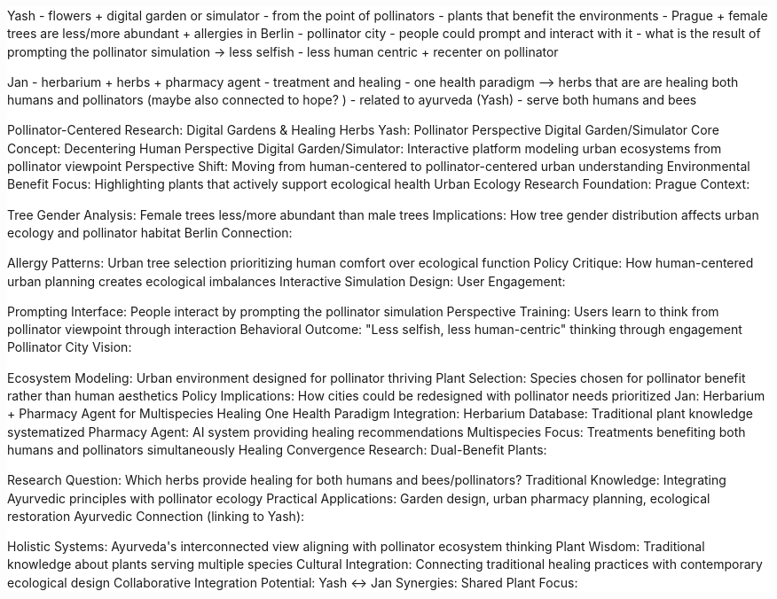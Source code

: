 Yash - flowers + digital garden or simulator - from the point of pollinators - plants that benefit the environments - Prague + female trees are less/more abundant + allergies in Berlin - pollinator city - people could prompt and interact with it - what is the result of prompting the pollinator simulation -> less selfish - less human centric + recenter on pollinator

Jan - herbarium + herbs + pharmacy agent - treatment and healing - one health paradigm --> herbs that are are healing both humans and pollinators (maybe also connected to hope? ) - related to ayurveda (Yash) - serve both humans and bees

Pollinator-Centered Research: Digital Gardens & Healing Herbs
Yash: Pollinator Perspective Digital Garden/Simulator
Core Concept: Decentering Human Perspective
Digital Garden/Simulator: Interactive platform modeling urban ecosystems from pollinator viewpoint
Perspective Shift: Moving from human-centered to pollinator-centered urban understanding
Environmental Benefit Focus: Highlighting plants that actively support ecological health
Urban Ecology Research Foundation:
Prague Context:

Tree Gender Analysis: Female trees less/more abundant than male trees
Implications: How tree gender distribution affects urban ecology and pollinator habitat
Berlin Connection:

Allergy Patterns: Urban tree selection prioritizing human comfort over ecological function
Policy Critique: How human-centered urban planning creates ecological imbalances
Interactive Simulation Design:
User Engagement:

Prompting Interface: People interact by prompting the pollinator simulation
Perspective Training: Users learn to think from pollinator viewpoint through interaction
Behavioral Outcome: "Less selfish, less human-centric" thinking through engagement
Pollinator City Vision:

Ecosystem Modeling: Urban environment designed for pollinator thriving
Plant Selection: Species chosen for pollinator benefit rather than human aesthetics
Policy Implications: How cities could be redesigned with pollinator needs prioritized
Jan: Herbarium + Pharmacy Agent for Multispecies Healing
One Health Paradigm Integration:
Herbarium Database: Traditional plant knowledge systematized
Pharmacy Agent: AI system providing healing recommendations
Multispecies Focus: Treatments benefiting both humans and pollinators simultaneously
Healing Convergence Research:
Dual-Benefit Plants:

Research Question: Which herbs provide healing for both humans and bees/pollinators?
Traditional Knowledge: Integrating Ayurvedic principles with pollinator ecology
Practical Applications: Garden design, urban pharmacy planning, ecological restoration
Ayurvedic Connection (linking to Yash):

Holistic Systems: Ayurveda's interconnected view aligning with pollinator ecosystem thinking
Plant Wisdom: Traditional knowledge about plants serving multiple species
Cultural Integration: Connecting traditional healing practices with contemporary ecological design
Collaborative Integration Potential:
Yash ↔ Jan Synergies:
Shared Plant Focus:
